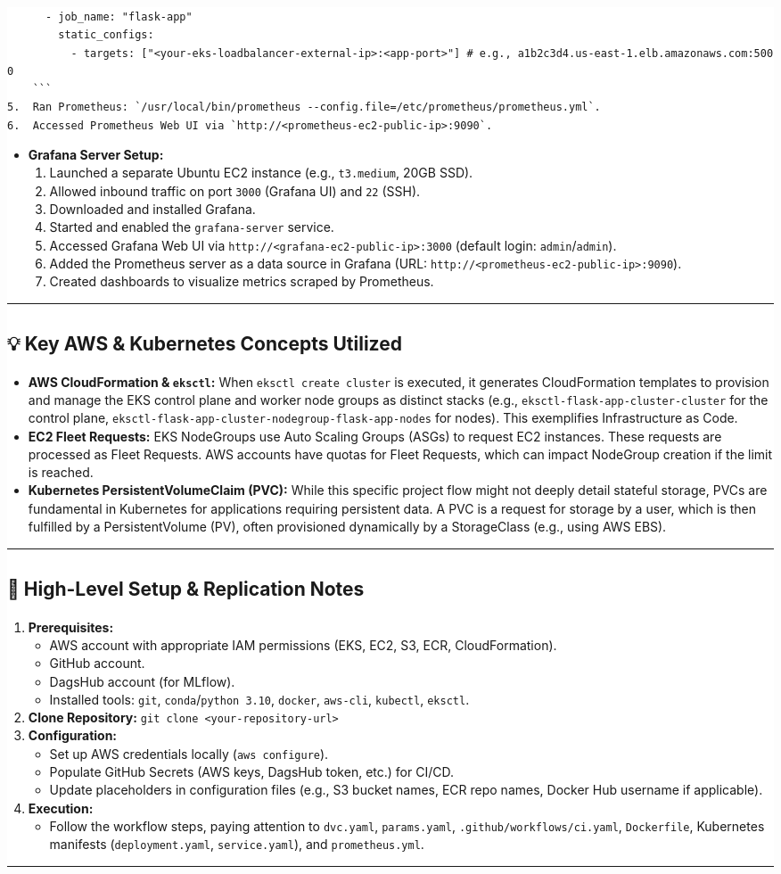           - job_name: "flask-app"
            static_configs:
              - targets: ["<your-eks-loadbalancer-external-ip>:<app-port>"] # e.g., a1b2c3d4.us-east-1.elb.amazonaws.com:5000
        ```
    5.  Ran Prometheus: `/usr/local/bin/prometheus --config.file=/etc/prometheus/prometheus.yml`.
    6.  Accessed Prometheus Web UI via `http://<prometheus-ec2-public-ip>:9090`.
* **Grafana Server Setup:**
    1.  Launched a separate Ubuntu EC2 instance (e.g., `t3.medium`, 20GB SSD).
    2.  Allowed inbound traffic on port `3000` (Grafana UI) and `22` (SSH).
    3.  Downloaded and installed Grafana.
    4.  Started and enabled the `grafana-server` service.
    5.  Accessed Grafana Web UI via `http://<grafana-ec2-public-ip>:3000` (default login: `admin`/`admin`).
    6.  Added the Prometheus server as a data source in Grafana (URL: `http://<prometheus-ec2-public-ip>:9090`).
    7.  Created dashboards to visualize metrics scraped by Prometheus.

---

## 💡 Key AWS & Kubernetes Concepts Utilized

* **AWS CloudFormation & `eksctl`:** When `eksctl create cluster` is executed, it generates CloudFormation templates to provision and manage the EKS control plane and worker node groups as distinct stacks (e.g., `eksctl-flask-app-cluster-cluster` for the control plane, `eksctl-flask-app-cluster-nodegroup-flask-app-nodes` for nodes). This exemplifies Infrastructure as Code.
* **EC2 Fleet Requests:** EKS NodeGroups use Auto Scaling Groups (ASGs) to request EC2 instances. These requests are processed as Fleet Requests. AWS accounts have quotas for Fleet Requests, which can impact NodeGroup creation if the limit is reached.
* **Kubernetes PersistentVolumeClaim (PVC):** While this specific project flow might not deeply detail stateful storage, PVCs are fundamental in Kubernetes for applications requiring persistent data. A PVC is a request for storage by a user, which is then fulfilled by a PersistentVolume (PV), often provisioned dynamically by a StorageClass (e.g., using AWS EBS).

---

## 🔧 High-Level Setup & Replication Notes

1.  **Prerequisites:**
    * AWS account with appropriate IAM permissions (EKS, EC2, S3, ECR, CloudFormation).
    * GitHub account.
    * DagsHub account (for MLflow).
    * Installed tools: `git`, `conda`/`python 3.10`, `docker`, `aws-cli`, `kubectl`, `eksctl`.
2.  **Clone Repository:** `git clone <your-repository-url>`
3.  **Configuration:**
    * Set up AWS credentials locally (`aws configure`).
    * Populate GitHub Secrets (AWS keys, DagsHub token, etc.) for CI/CD.
    * Update placeholders in configuration files (e.g., S3 bucket names, ECR repo names, Docker Hub username if applicable).
4.  **Execution:**
    * Follow the workflow steps, paying attention to `dvc.yaml`, `params.yaml`, `.github/workflows/ci.yaml`, `Dockerfile`, Kubernetes manifests (`deployment.yaml`, `service.yaml`), and `prometheus.yml`.

---